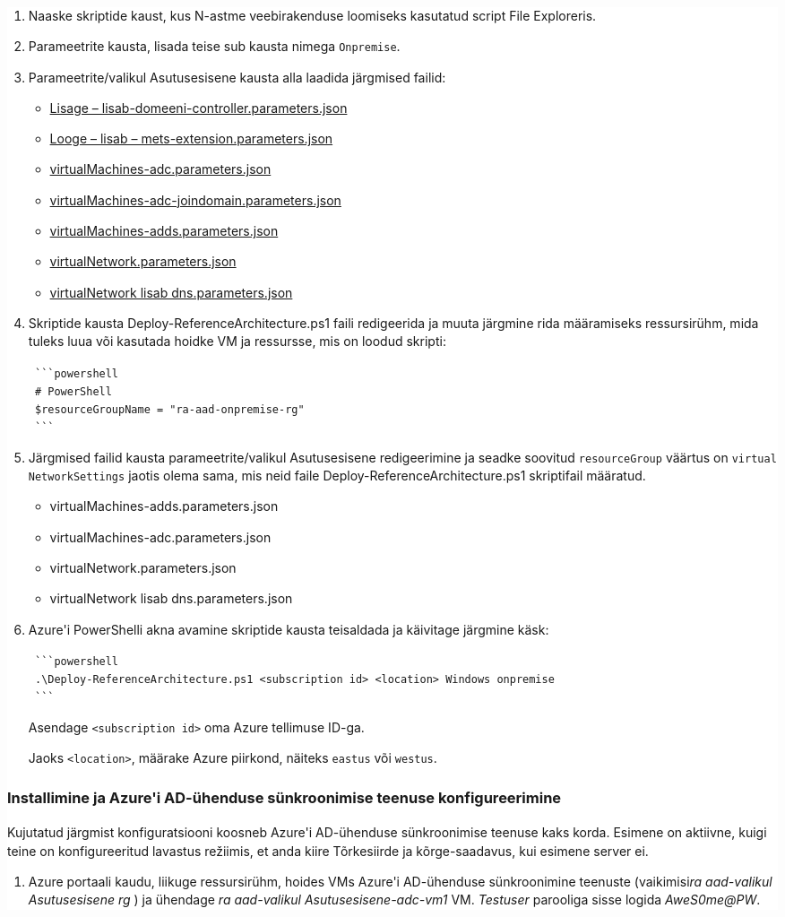 1. Naaske skriptide kaust, kus N-astme veebirakenduse loomiseks kasutatud script File Exploreris.

2. Parameetrite kausta, lisada teise sub kausta nimega `Onpremise`.

3. Parameetrite/valikul Asutusesisene kausta alla laadida järgmised failid:

    - [Lisage – lisab-domeeni-controller.parameters.json][add-adds-domain-controller-parameters]

    - [Looge – lisab – mets-extension.parameters.json][create-adds-forest-extension-parameters]

    - [virtualMachines-adc.parameters.json][virtualMachines-adc-parameters]

    - [virtualMachines-adc-joindomain.parameters.json][virtualMachines-adc-joindomain-parameters]

    - [virtualMachines-adds.parameters.json][virtualMachines-adds-parameters]

    - [virtualNetwork.parameters.json][virtualNetwork-parameters]

    - [virtualNetwork lisab dns.parameters.json][virtualNetwork-adds-dns-parameters]

5. Skriptide kausta Deploy-ReferenceArchitecture.ps1 faili redigeerida ja muuta järgmine rida määramiseks ressursirühm, mida tuleks luua või kasutada hoidke VM ja ressursse, mis on loodud skripti:

        ```powershell
        # PowerShell
        $resourceGroupName = "ra-aad-onpremise-rg"
        ```

6. Järgmised failid kausta parameetrite/valikul Asutusesisene redigeerimine ja seadke soovitud `resourceGroup` väärtus on `virtualNetworkSettings` jaotis olema sama, mis neid faile Deploy-ReferenceArchitecture.ps1 skriptifail määratud.

    - virtualMachines-adds.parameters.json

    - virtualMachines-adc.parameters.json

    - virtualNetwork.parameters.json

    - virtualNetwork lisab dns.parameters.json

7. Azure'i PowerShelli akna avamine skriptide kausta teisaldada ja käivitage järgmine käsk:

        ```powershell
        .\Deploy-ReferenceArchitecture.ps1 <subscription id> <location> Windows onpremise
        ```

    Asendage `<subscription id>` oma Azure tellimuse ID-ga.

    Jaoks `<location>`, määrake Azure piirkond, näiteks `eastus` või `westus`.

### <a name="install-and-configure-the-azure-ad-connect-sync-service"></a>Installimine ja Azure'i AD-ühenduse sünkroonimise teenuse konfigureerimine

Kujutatud järgmist konfiguratsiooni koosneb Azure'i AD-ühenduse sünkroonimise teenuse kaks korda. Esimene on aktiivne, kuigi teine on konfigureeritud lavastus režiimis, et anda kiire Tõrkesiirde ja kõrge-saadavus, kui esimene server ei.

1. Azure portaali kaudu, liikuge ressursirühm, hoides VMs Azure'i AD-ühenduse sünkroonimine teenuste (vaikimisi*ra aad-valikul Asutusesisene rg* ) ja ühendage *ra aad-valikul Asutusesisene-adc-vm1* VM. *Testuser* parooliga sisse logida *AweS0me@PW*.


[resource-manager-overview]: ../azure-resource-manager/resource-group-overview.md
[script]: #sample-solution-script
[implementing-a-multi-tier-architecture-on-Azure]: ./guidance-compute-n-tier-vm.md
[active-directory-domain-services]: https://technet.microsoft.com/library/dd448614.aspx
[active-directory-federation-services]: https://technet.microsoft.com/windowsserver/dd448613.aspx
[azure-active-directory]: ../active-directory-domain-services/active-directory-ds-overview.md
[azure-ad-connect]: ../active-directory/active-directory-aadconnect.md
[ad-azure-guidelines]: https://msdn.microsoft.com/library/azure/jj156090.aspx
[aad-explained]: https://youtu.be/tj_0d4tR6aM
[aad-editions]: ../active-directory/active-directory-editions.md
[guidance-adds]: ./guidance-iaas-ra-secure-vnet-ad.md
[sla-aad]: https://azure.microsoft.com/support/legal/sla/active-directory/v1_0/
[azure-multifactor-authentication]: ../multi-factor-authentication/multi-factor-authentication.md
[aad-conditional-access]: ../active-directory//active-directory-conditional-access.md
[aad-dynamic-membership-rules]: ../active-directory/active-directory-accessmanagement-groups-with-advanced-rules.md
[aad-dynamic-memberships]: https://youtu.be/Tdiz2JqCl9Q
[aad-user-sign-in]: ../active-directory/active-directory-aadconnect-user-signin.md
[aad-sync-requirements]: ../active-directory/active-directory-hybrid-identity-design-considerations-directory-sync-requirements.md
[aad-topologies]: ../active-directory/active-directory-aadconnect-topologies.md
[aad-filtering]: ../active-directory/active-directory-aadconnectsync-configure-filtering.md
[aad-scalability]: https://blogs.technet.microsoft.com/enterprisemobility/2014/09/02/azure-ad-under-the-hood-of-our-geo-redundant-highly-available-distributed-cloud-directory/
[aad-connect-sync-default-rules]: ../active-directory/active-directory-aadconnectsync-understanding-default-configuration.md
[aad-identity-protection]: ../active-directory/active-directory-identityprotection.md
[aad-password-management]: ../active-directory/active-directory-passwords-customize.md
[aad-application-proxy]: ../active-directory/active-directory-application-proxy-enable.md
[aad-connect-sync-operational-tasks]: ../active-directory/active-directory-aadconnectsync-operations.md#staging-mode
[aad-custom-domain]: ../active-directory/active-directory-add-domain.md
[aad-powershell]: https://msdn.microsoft.com/library/azure/mt757189.aspx
[aad-sync-disaster-recovery]: ../active-directory/active-directory-aadconnectsync-operations.md#disaster-recovery
[aad-sync-best-practices]: ../active-directory/active-directory-aadconnectsync-best-practices-changing-default-configuration.md
[aad-adfs]: ../active-directory/active-directory-aadconnect-get-started-custom.md#configuring-federation-with-ad-fs
[aad-health]: ../active-directory/active-directory-aadconnect-health-sync.md
[aad-health-adds]: ../active-directory/active-directory-aadconnect-health-adds.md
[aad-health-adfs]: ../active-directory/active-directory-aadconnect-health-adfs.md
[aad-agent-installation]: ../active-directory/active-directory-aadconnect-health-agent-install.md
[aad-reporting-guide]: ../active-directory/active-directory-reporting-guide.md
[azure-cli]: ../virtual-machines-command-line-tools.md
[azure-powershell-download]: ../powershell-install-configure.md
[solution-script]: https://raw.githubusercontent.com/mspnp/reference-architectures/master/guidance-identity-aad/Deploy-ReferenceArchitecture.ps1
[vnet-parameters-windows]: https://raw.githubusercontent.com/mspnp/reference-architectures/master/guidance-identity-aad/parameters/windows/virtualNetwork.parameters.json
[nsg-parameters-windows]: https://raw.githubusercontent.com/mspnp/reference-architectures/master/guidance-identity-aad/parameters/windows/networkSecurityGroups.parameters.json
[webtier-parameters-windows]: https://raw.githubusercontent.com/mspnp/reference-architectures/master/guidance-identity-aad/parameters/windows/webTier.parameters.json
[businesstier-parameters-windows]: https://raw.githubusercontent.com/mspnp/reference-architectures/master/guidance-identity-aad/parameters/windows/businessTier.parameters.json
[datatier-parameters-windows]: https://raw.githubusercontent.com/mspnp/reference-architectures/master/guidance-identity-aad/parameters/windows/dataTier.parameters.json
[managementtier-parameters-windows]: https://raw.githubusercontent.com/mspnp/reference-architectures/master/guidance-identity-aad/parameters/windows/managementTier.parameters.json
[makecert]: https://msdn.microsoft.com/library/windows/desktop/aa386968(v=vs.85).aspx
[add-adds-domain-controller-parameters]: https://raw.githubusercontent.com/mspnp/reference-architectures/master/guidance-identity-aad/parameters/onpremise/add-adds-domain-controller.parameters.json
[create-adds-forest-extension-parameters]: https://raw.githubusercontent.com/mspnp/reference-architectures/master/guidance-identity-aad/parameters/onpremise/create-adds-forest-extension.parameters.json
[virtualMachines-adds-parameters]: https://raw.githubusercontent.com/mspnp/reference-architectures/master/guidance-identity-aad/parameters/onpremise/virtualMachines-adds.parameters.json
[virtualNetwork-parameters]: https://raw.githubusercontent.com/mspnp/reference-architectures/master/guidance-identity-aad/parameters/onpremise/virtualNetwork.parameters.json
[virtualNetwork-adds-dns-parameters]: https://raw.githubusercontent.com/mspnp/reference-architectures/master/guidance-identity-aad/parameters/onpremise/virtualNetwork-adds-dns.parameters.json
[virtualMachines-adc-parameters]: https://raw.githubusercontent.com/mspnp/reference-architectures/master/guidance-identity-aad/parameters/onpremise/virtualMachines-adc.parameters.json
[virtualMachines-adc-joindomain-parameters]: https://raw.githubusercontent.com/mspnp/reference-architectures/master/guidance-identity-aad/parameters/onpremise/virtualMachines-adc-joindomain.parameters.json
[aad-connect-download]: http://www.microsoft.com/download/details.aspx?id=47594
[aad-custom-directory]: ../active-directory/active-directory-add-domain.md
[aad-password-management]: ../active-directory/active-directory-passwords-getting-started.md#enable-users-to-reset-their-azure-ad-passwords
[adds-extend-domain]: ./guidance-identity-adds-extend-domain.md
[adds-resource-forest]: ./guidance-identity-adds-resource-forest.md
[0]: ./media/guidance-identity-aad/figure1.png "Pilveteenuse identiteedi arhitektuur Azure Active Directory abil"
[1]: ./media/guidance-identity-aad/figure2.png "Üks Koputus ühe mets AAD directory topoloogia"
[2]: ./media/guidance-identity-aad/figure3.png "Mitme investeeringute korral ühe AAD directory topoloogia"
[4]: ./media/guidance-identity-aad/figure5.png "Lavastus serveri topoloogia"
[5]: ./media/guidance-identity-aad/figure6.png "Mitme AAD kataloogide topoloogia"
[6]: ./media/guidance-identity-aad/figure7.png "Azure'i AD-ühenduse sünkroonida mõne kindla SQL serveri eksemplar kohandatud installi valimine"
[7]: ./media/guidance-identity-aad/figure8.png "Milles tuuakse ära SSO kasutaja sisselogimine"
[8]: ./media/guidance-identity-aad/figure9.png "Domeeni ja OU filtreerimise suvandid"
[9]: ./media/guidance-identity-aad/figure10.png "Parooli allahindluse lubamine"
[10]: ./media/guidance-identity-aad/figure11.png "Azure AD halduse tera portaalis"
[11]: ./media/guidance-identity-aad/figure12.png "Azure'i AD-ühenduse konsooli"
[12]: ./media/guidance-identity-aad/figure13.png "Sünkroonimise Service Manager vahekaardil toimingud"
[13]: ./media/guidance-identity-aad/figure14.png "Menüü sünkroonimine Service Manager konnektorid"
[14]: ./media/guidance-identity-aad/figure15.png "Sünkroonimise reeglid redaktor"
[15]: ./media/guidance-identity-aad/figure16.png "Azure Active Directory ühenduse seisund tera Azure'i portaalis nähtaval sünkroonimise seisund"
[16]: ./media/guidance-identity-aad/figure17.png "Azure Active Directory ühenduse seisund tera Azure AD DS seisund nähtaval portaalis"
[17]: ./media/guidance-identity-aad/figure18.png "Turve, aruanded Azure'i portaalis"
[18]: ./media/guidance-identity-aad/figure19.png "Azure'i portaali esiletõstmine web taseme laadi koormusetasakaalustusteenuse avaliku IP-aadress"
[19]: ./media/guidance-identity-aad/figure20.png "Sirvige avaliku IP-aadress web taseme laadi koormusetasakaalustusteenuse Internet Exploreri abil"
[20]: ./media/guidance-identity-aad/figure21.png "Selle lisandmooduli serdid nähtaval www.contoso.com sert"
[21]: ./media/guidance-identity-aad/figure22.png "Ühenduse halduse taseme VM"
[22]: ./media/guidance-identity-aad/figure23.png "HTTPS side vaikimisi veebisaidi loomine"
[23]: ./media/guidance-identity-aad/figure24.png "ContosoWebApp1 veebirakenduse loomine"
[24]: ./media/guidance-identity-aad/figure25.png "Veebirakenduse ContosoWebApp1 autentimise atribuutide seadmine"
[25]: ./media/guidance-identity-aad/figure26.png "Azure'i AAD ContosoWebApp1 veebirakenduse kaudu sisselogimine"
[26]: ./media/guidance-identity-aad/figure27.png "Vaikimisi veebisaidi kausta muutmine"